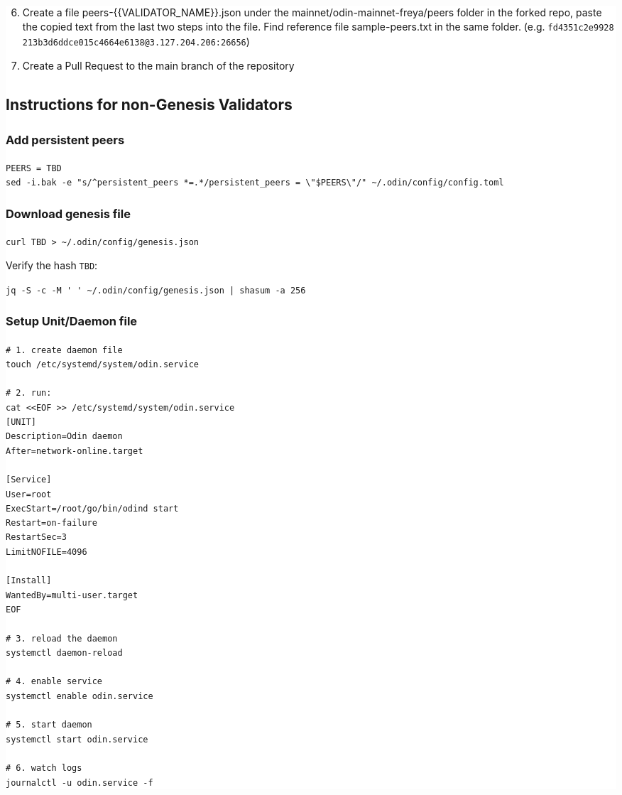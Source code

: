 6. Create a file peers-{{VALIDATOR_NAME}}.json under the mainnet/odin-mainnet-freya/peers folder in the forked repo, paste the copied text from the last two steps into the file. Find reference file sample-peers.txt in the same folder. (e.g. `fd4351c2e9928213b3d6ddce015c4664e6138@3.127.204.206:26656`)

7. Create a Pull Request to the main branch of the repository


## Instructions for non-Genesis Validators

### Add persistent peers
```bash:
PEERS = TBD
sed -i.bak -e "s/^persistent_peers *=.*/persistent_peers = \"$PEERS\"/" ~/.odin/config/config.toml
```

### Download genesis file
```bash:
curl TBD > ~/.odin/config/genesis.json
```

Verify the hash `TBD`:
```
jq -S -c -M ' ' ~/.odin/config/genesis.json | shasum -a 256
```

### Setup Unit/Daemon file

```bash:
# 1. create daemon file
touch /etc/systemd/system/odin.service

# 2. run:
cat <<EOF >> /etc/systemd/system/odin.service
[UNIT]
Description=Odin daemon
After=network-online.target

[Service]
User=root
ExecStart=/root/go/bin/odind start
Restart=on-failure
RestartSec=3
LimitNOFILE=4096

[Install]
WantedBy=multi-user.target
EOF

# 3. reload the daemon
systemctl daemon-reload

# 4. enable service
systemctl enable odin.service

# 5. start daemon
systemctl start odin.service

# 6. watch logs
journalctl -u odin.service -f
```
